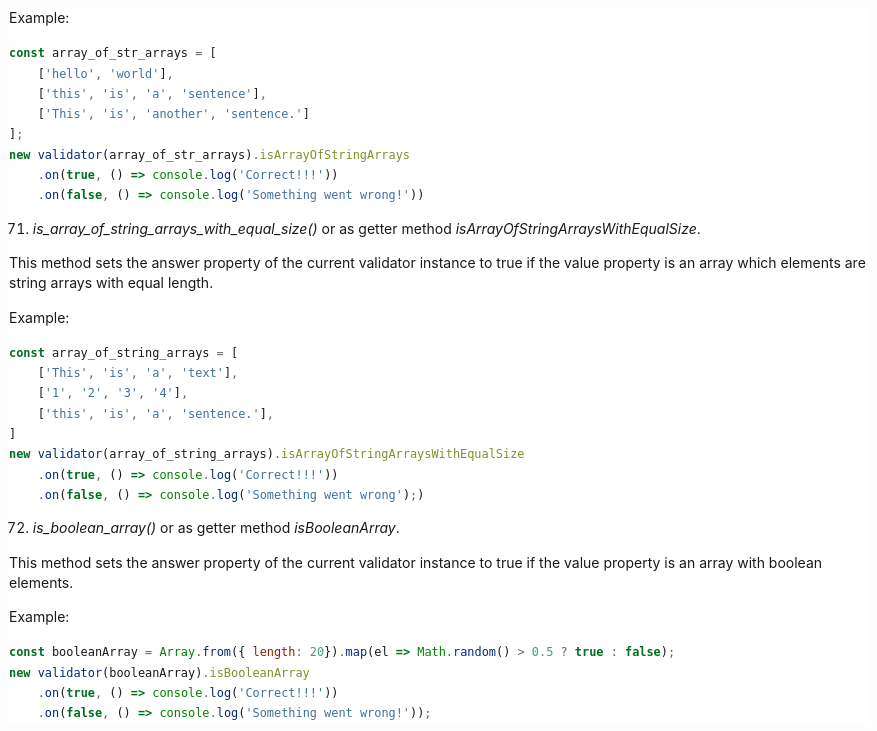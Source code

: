 Example:

```js
const array_of_str_arrays = [
    ['hello', 'world'],
    ['this', 'is', 'a', 'sentence'],
    ['This', 'is', 'another', 'sentence.']
];
new validator(array_of_str_arrays).isArrayOfStringArrays
    .on(true, () => console.log('Correct!!!'))
    .on(false, () => console.log('Something went wrong!'))
```

71. <em>is_array_of_string_arrays_with_equal_size()</em> or as getter method <em>isArrayOfStringArraysWithEqualSize</em>.

This method sets the answer property of the current validator instance to true if the value property is an array which elements are string arrays with equal length.

Example:

```js
const array_of_string_arrays = [
    ['This', 'is', 'a', 'text'],
    ['1', '2', '3', '4'],
    ['this', 'is', 'a', 'sentence.'],
]
new validator(array_of_string_arrays).isArrayOfStringArraysWithEqualSize
    .on(true, () => console.log('Correct!!!'))
    .on(false, () => console.log('Something went wrong');)
```

72. <em>is_boolean_array()</em> or as getter method <em>isBooleanArray</em>.

This method sets the answer property of the current validator instance to true if the value property is an array with boolean elements. 

Example:

```js
const booleanArray = Array.from({ length: 20}).map(el => Math.random() > 0.5 ? true : false);
new validator(booleanArray).isBooleanArray
    .on(true, () => console.log('Correct!!!'))
    .on(false, () => console.log('Something went wrong!'));
```

